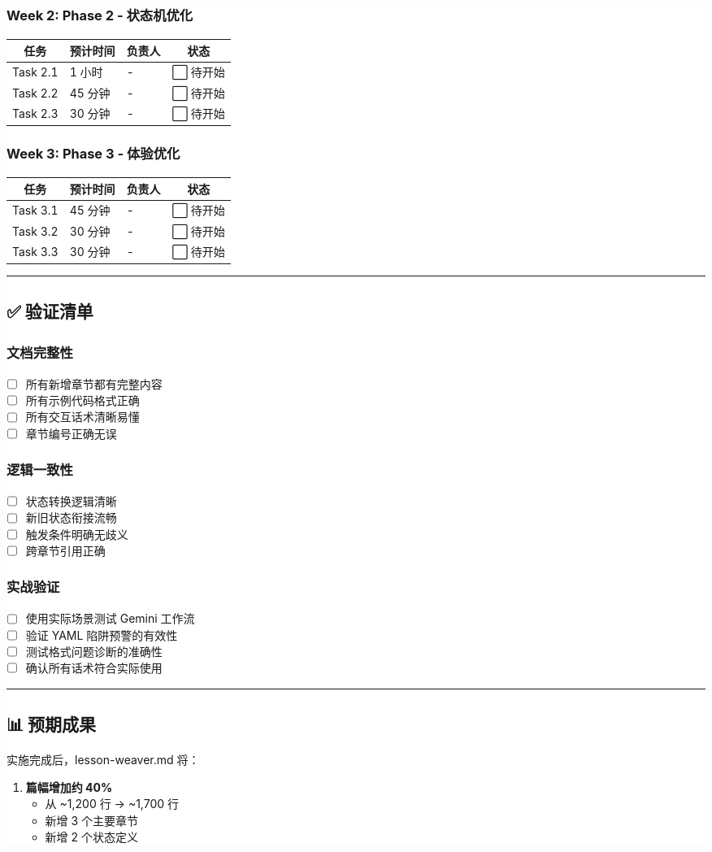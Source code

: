 ### Week 2: Phase 2 - 状态机优化

| 任务 | 预计时间 | 负责人 | 状态 |
|------|----------|--------|------|
| Task 2.1 | 1 小时 | - | ⬜ 待开始 |
| Task 2.2 | 45 分钟 | - | ⬜ 待开始 |
| Task 2.3 | 30 分钟 | - | ⬜ 待开始 |

### Week 3: Phase 3 - 体验优化

| 任务 | 预计时间 | 负责人 | 状态 |
|------|----------|--------|------|
| Task 3.1 | 45 分钟 | - | ⬜ 待开始 |
| Task 3.2 | 30 分钟 | - | ⬜ 待开始 |
| Task 3.3 | 30 分钟 | - | ⬜ 待开始 |

---

## ✅ 验证清单

### 文档完整性

- [ ] 所有新增章节都有完整内容
- [ ] 所有示例代码格式正确
- [ ] 所有交互话术清晰易懂
- [ ] 章节编号正确无误

### 逻辑一致性

- [ ] 状态转换逻辑清晰
- [ ] 新旧状态衔接流畅
- [ ] 触发条件明确无歧义
- [ ] 跨章节引用正确

### 实战验证

- [ ] 使用实际场景测试 Gemini 工作流
- [ ] 验证 YAML 陷阱预警的有效性
- [ ] 测试格式问题诊断的准确性
- [ ] 确认所有话术符合实际使用

---

## 📊 预期成果

实施完成后，lesson-weaver.md 将：

1. **篇幅增加约 40%**
   - 从 ~1,200 行 → ~1,700 行
   - 新增 3 个主要章节
   - 新增 2 个状态定义
